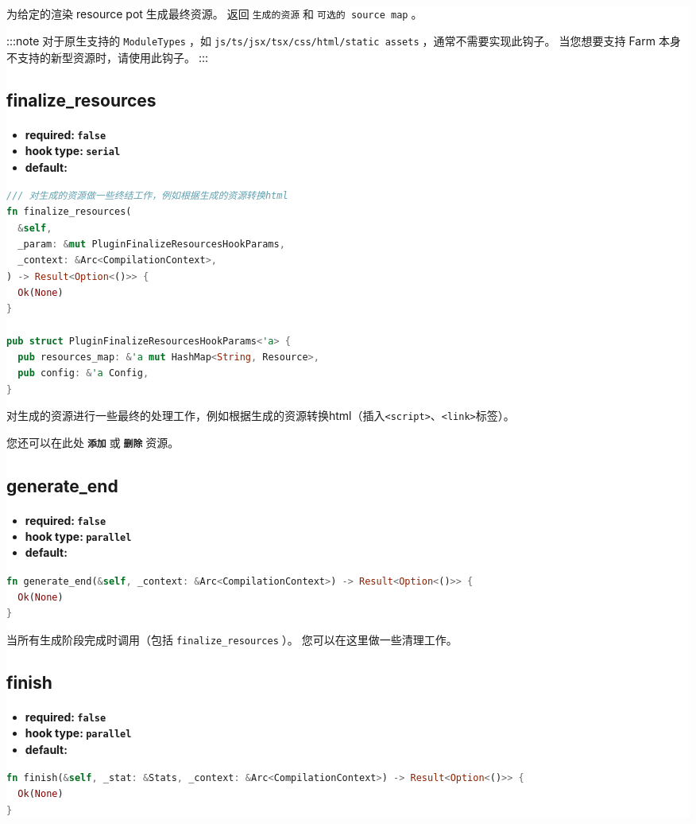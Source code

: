 为给定的渲染 resource pot 生成最终资源。 返回 `生成的资源` 和 `可选的 source map` 。

:::note
对于原生支持的 `ModuleTypes` ，如 `js/ts/jsx/tsx/css/html/static assets` ，通常不需要实现此钩子。 当您想要支持 Farm 本身不支持的新型资源时，请使用此钩子。
:::

## finalize_resources
- **required: `false`**
- **hook type: `serial`**
- **default:**
```rust
/// 对生成的资源做一些终结工作，例如根据生成的资源转换html
fn finalize_resources(
  &self,
  _param: &mut PluginFinalizeResourcesHookParams,
  _context: &Arc<CompilationContext>,
) -> Result<Option<()>> {
  Ok(None)
}

pub struct PluginFinalizeResourcesHookParams<'a> {
  pub resources_map: &'a mut HashMap<String, Resource>,
  pub config: &'a Config,
}
```

对生成的资源进行一些最终的处理工作，例如根据生成的资源转换html（插入`<script>`、`<link>`标签）。

您还可以在此处 **`添加`** 或 **`删除`** 资源。

## generate_end
- **required: `false`**
- **hook type: `parallel`**
- **default:**
```rust
fn generate_end(&self, _context: &Arc<CompilationContext>) -> Result<Option<()>> {
  Ok(None)
}
```

当所有生成阶段完成时调用（包括 `finalize_resources` ）。 您可以在这里做一些清理工作。

## finish
- **required: `false`**
- **hook type: `parallel`**
- **default:**
```rust
fn finish(&self, _stat: &Stats, _context: &Arc<CompilationContext>) -> Result<Option<()>> {
  Ok(None)
}
```
